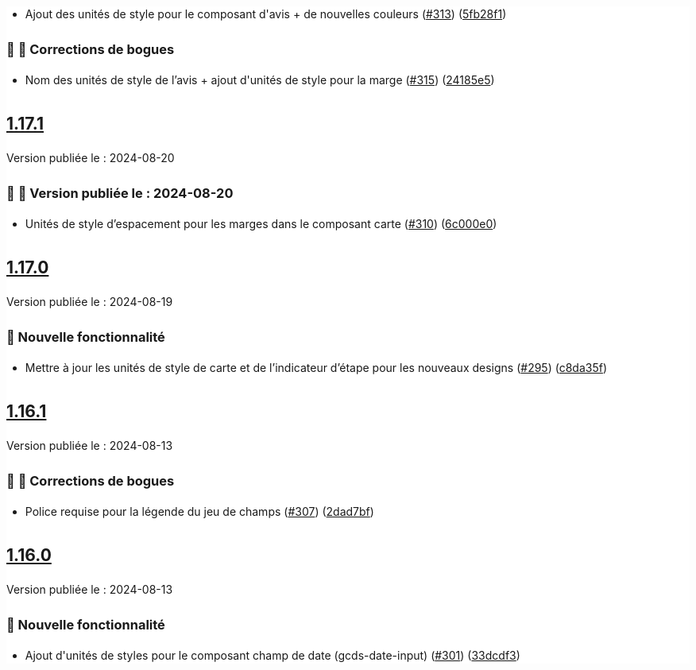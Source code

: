 * Ajout des unités de style pour le composant d'avis + de nouvelles couleurs ([#313](https://github.com/cds-snc/gcds-tokens/issues/313)) ([5fb28f1](https://github.com/cds-snc/gcds-tokens/commit/5fb28f195e6ad3a09ba2d6ff18c4628a68a2e8f5))

### :bug: :wrench: Corrections de bogues

* Nom des unités de style de l’avis + ajout d'unités de style pour la marge ([#315](https://github.com/cds-snc/gcds-tokens/issues/315)) ([24185e5](https://github.com/cds-snc/gcds-tokens/commit/24185e5a04a86ba77e5746c9fa3219eeba9f9fab))


## [1.17.1](https://github.com/cds-snc/gcds-tokens/compare/gcds-tokens-v1.17.0...gcds-tokens-v1.17.1)

Version publiée le : 2024-08-20

### :bug: :wrench: Version publiée le : 2024-08-20

* Unités de style d’espacement pour les marges dans le composant carte ([#310](https://github.com/cds-snc/gcds-tokens/issues/310)) ([6c000e0](https://github.com/cds-snc/gcds-tokens/commit/6c000e0c100145b3097076d58ceafb80919f88db))

## [1.17.0](https://github.com/cds-snc/gcds-tokens/compare/gcds-tokens-v1.16.1...gcds-tokens-v1.17.0)

Version publiée le : 2024-08-19

### :rocket: Nouvelle fonctionnalité

* Mettre à jour les unités de style de carte et de l’indicateur d’étape pour les nouveaux designs ([#295](https://github.com/cds-snc/gcds-tokens/issues/295)) ([c8da35f](https://github.com/cds-snc/gcds-tokens/commit/c8da35fc5e5d53a097ad1375fdaf4933517b1772))

## [1.16.1](https://github.com/cds-snc/gcds-tokens/compare/gcds-tokens-v1.16.0...gcds-tokens-v1.16.1)

Version publiée le : 2024-08-13
### :bug: :wrench: Corrections de bogues

* Police requise pour la légende du jeu de champs ([#307](https://github.com/cds-snc/gcds-tokens/issues/307)) ([2dad7bf](https://github.com/cds-snc/gcds-tokens/commit/2dad7bf5ee454b08cdcaf05310d5f855cbeae450))

## [1.16.0](https://github.com/cds-snc/gcds-tokens/compare/gcds-tokens-v1.15.1...gcds-tokens-v1.16.0)

Version publiée le : 2024-08-13

### :rocket: Nouvelle fonctionnalité

* Ajout d'unités de styles pour le composant champ de date (gcds-date-input) ([#301](https://github.com/cds-snc/gcds-tokens/issues/301)) ([33dcdf3](https://github.com/cds-snc/gcds-tokens/commit/33dcdf367fdc6d4e14ed6aa72f9d8f66c6348490))
